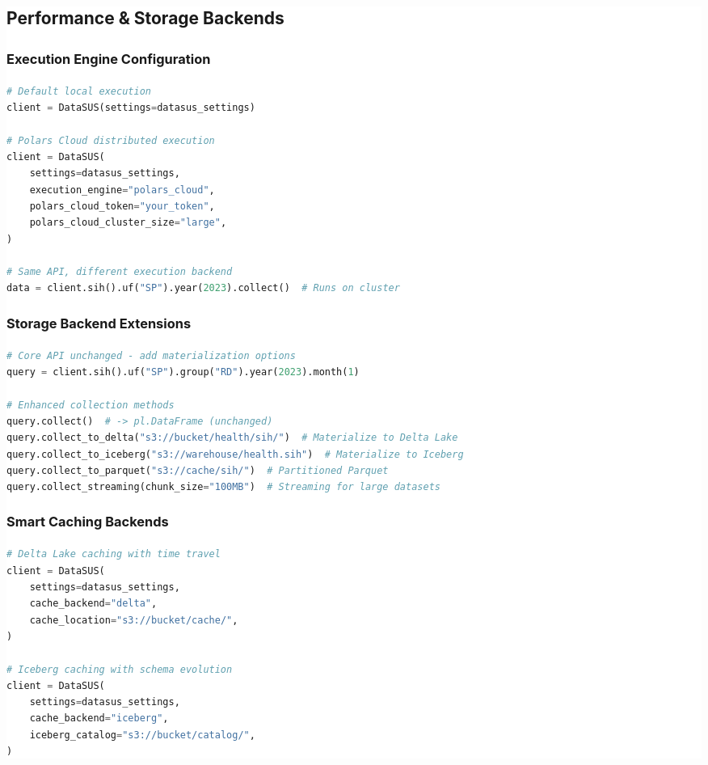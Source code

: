 ## Performance & Storage Backends

### Execution Engine Configuration

```python
# Default local execution
client = DataSUS(settings=datasus_settings)

# Polars Cloud distributed execution
client = DataSUS(
    settings=datasus_settings,
    execution_engine="polars_cloud",
    polars_cloud_token="your_token",
    polars_cloud_cluster_size="large",
)

# Same API, different execution backend
data = client.sih().uf("SP").year(2023).collect()  # Runs on cluster
```

### Storage Backend Extensions

```python
# Core API unchanged - add materialization options
query = client.sih().uf("SP").group("RD").year(2023).month(1)

# Enhanced collection methods
query.collect()  # -> pl.DataFrame (unchanged)
query.collect_to_delta("s3://bucket/health/sih/")  # Materialize to Delta Lake
query.collect_to_iceberg("s3://warehouse/health.sih")  # Materialize to Iceberg
query.collect_to_parquet("s3://cache/sih/")  # Partitioned Parquet
query.collect_streaming(chunk_size="100MB")  # Streaming for large datasets
```

### Smart Caching Backends

```python
# Delta Lake caching with time travel
client = DataSUS(
    settings=datasus_settings,
    cache_backend="delta",
    cache_location="s3://bucket/cache/",
)

# Iceberg caching with schema evolution
client = DataSUS(
    settings=datasus_settings,
    cache_backend="iceberg",
    iceberg_catalog="s3://bucket/catalog/",
)
```
